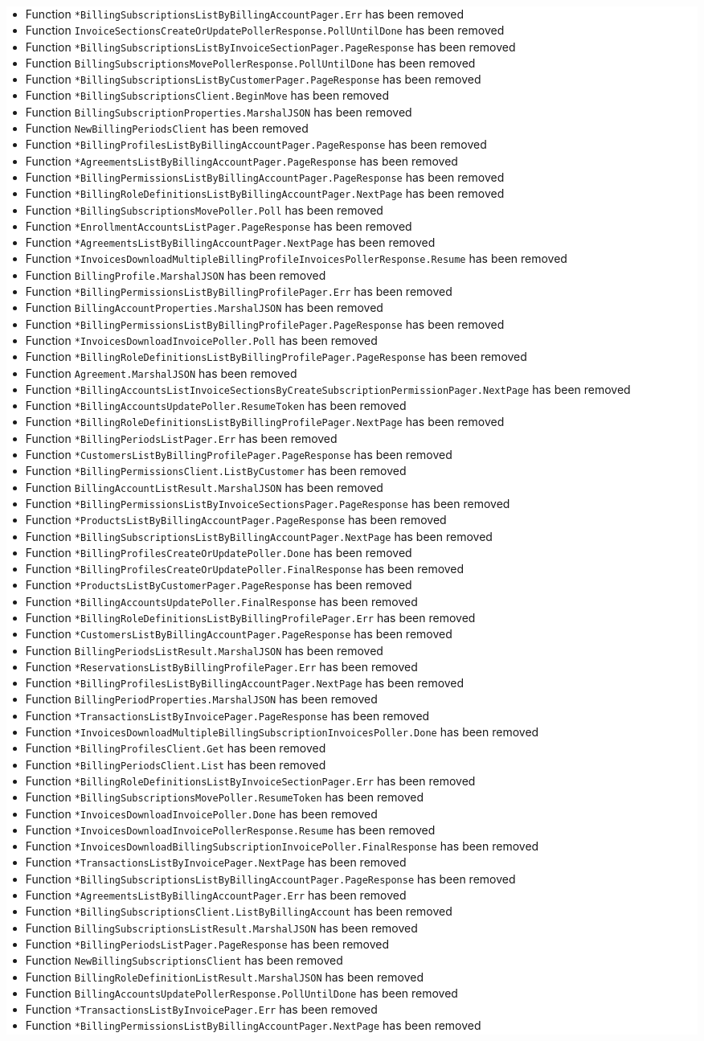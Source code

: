 - Function `*BillingSubscriptionsListByBillingAccountPager.Err` has been removed
- Function `InvoiceSectionsCreateOrUpdatePollerResponse.PollUntilDone` has been removed
- Function `*BillingSubscriptionsListByInvoiceSectionPager.PageResponse` has been removed
- Function `BillingSubscriptionsMovePollerResponse.PollUntilDone` has been removed
- Function `*BillingSubscriptionsListByCustomerPager.PageResponse` has been removed
- Function `*BillingSubscriptionsClient.BeginMove` has been removed
- Function `BillingSubscriptionProperties.MarshalJSON` has been removed
- Function `NewBillingPeriodsClient` has been removed
- Function `*BillingProfilesListByBillingAccountPager.PageResponse` has been removed
- Function `*AgreementsListByBillingAccountPager.PageResponse` has been removed
- Function `*BillingPermissionsListByBillingAccountPager.PageResponse` has been removed
- Function `*BillingRoleDefinitionsListByBillingAccountPager.NextPage` has been removed
- Function `*BillingSubscriptionsMovePoller.Poll` has been removed
- Function `*EnrollmentAccountsListPager.PageResponse` has been removed
- Function `*AgreementsListByBillingAccountPager.NextPage` has been removed
- Function `*InvoicesDownloadMultipleBillingProfileInvoicesPollerResponse.Resume` has been removed
- Function `BillingProfile.MarshalJSON` has been removed
- Function `*BillingPermissionsListByBillingProfilePager.Err` has been removed
- Function `BillingAccountProperties.MarshalJSON` has been removed
- Function `*BillingPermissionsListByBillingProfilePager.PageResponse` has been removed
- Function `*InvoicesDownloadInvoicePoller.Poll` has been removed
- Function `*BillingRoleDefinitionsListByBillingProfilePager.PageResponse` has been removed
- Function `Agreement.MarshalJSON` has been removed
- Function `*BillingAccountsListInvoiceSectionsByCreateSubscriptionPermissionPager.NextPage` has been removed
- Function `*BillingAccountsUpdatePoller.ResumeToken` has been removed
- Function `*BillingRoleDefinitionsListByBillingProfilePager.NextPage` has been removed
- Function `*BillingPeriodsListPager.Err` has been removed
- Function `*CustomersListByBillingProfilePager.PageResponse` has been removed
- Function `*BillingPermissionsClient.ListByCustomer` has been removed
- Function `BillingAccountListResult.MarshalJSON` has been removed
- Function `*BillingPermissionsListByInvoiceSectionsPager.PageResponse` has been removed
- Function `*ProductsListByBillingAccountPager.PageResponse` has been removed
- Function `*BillingSubscriptionsListByBillingAccountPager.NextPage` has been removed
- Function `*BillingProfilesCreateOrUpdatePoller.Done` has been removed
- Function `*BillingProfilesCreateOrUpdatePoller.FinalResponse` has been removed
- Function `*ProductsListByCustomerPager.PageResponse` has been removed
- Function `*BillingAccountsUpdatePoller.FinalResponse` has been removed
- Function `*BillingRoleDefinitionsListByBillingProfilePager.Err` has been removed
- Function `*CustomersListByBillingAccountPager.PageResponse` has been removed
- Function `BillingPeriodsListResult.MarshalJSON` has been removed
- Function `*ReservationsListByBillingProfilePager.Err` has been removed
- Function `*BillingProfilesListByBillingAccountPager.NextPage` has been removed
- Function `BillingPeriodProperties.MarshalJSON` has been removed
- Function `*TransactionsListByInvoicePager.PageResponse` has been removed
- Function `*InvoicesDownloadMultipleBillingSubscriptionInvoicesPoller.Done` has been removed
- Function `*BillingProfilesClient.Get` has been removed
- Function `*BillingPeriodsClient.List` has been removed
- Function `*BillingRoleDefinitionsListByInvoiceSectionPager.Err` has been removed
- Function `*BillingSubscriptionsMovePoller.ResumeToken` has been removed
- Function `*InvoicesDownloadInvoicePoller.Done` has been removed
- Function `*InvoicesDownloadInvoicePollerResponse.Resume` has been removed
- Function `*InvoicesDownloadBillingSubscriptionInvoicePoller.FinalResponse` has been removed
- Function `*TransactionsListByInvoicePager.NextPage` has been removed
- Function `*BillingSubscriptionsListByBillingAccountPager.PageResponse` has been removed
- Function `*AgreementsListByBillingAccountPager.Err` has been removed
- Function `*BillingSubscriptionsClient.ListByBillingAccount` has been removed
- Function `BillingSubscriptionsListResult.MarshalJSON` has been removed
- Function `*BillingPeriodsListPager.PageResponse` has been removed
- Function `NewBillingSubscriptionsClient` has been removed
- Function `BillingRoleDefinitionListResult.MarshalJSON` has been removed
- Function `BillingAccountsUpdatePollerResponse.PollUntilDone` has been removed
- Function `*TransactionsListByInvoicePager.Err` has been removed
- Function `*BillingPermissionsListByBillingAccountPager.NextPage` has been removed